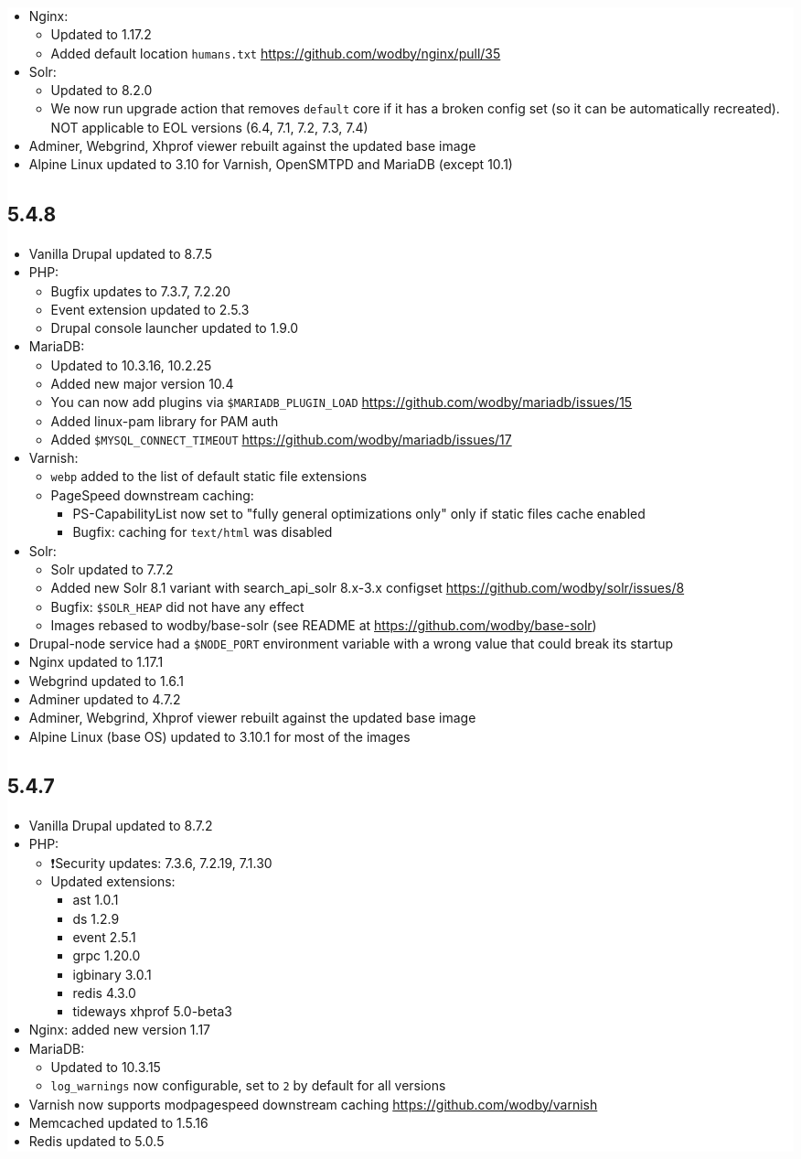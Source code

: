 - Nginx:
    - Updated to 1.17.2
    - Added default location `humans.txt` https://github.com/wodby/nginx/pull/35
- Solr:
    - Updated to 8.2.0
    - We now run upgrade action that removes `default` core if it has a broken config set (so it can be automatically recreated). NOT applicable to EOL versions (6.4, 7.1, 7.2, 7.3, 7.4)
- Adminer, Webgrind, Xhprof viewer rebuilt against the updated base image
- Alpine Linux updated to 3.10 for Varnish, OpenSMTPD and MariaDB (except 10.1)

## 5.4.8

- Vanilla Drupal updated to 8.7.5
- PHP:
    - Bugfix updates to 7.3.7, 7.2.20
    - Event extension updated to 2.5.3
    - Drupal console launcher updated to 1.9.0
- MariaDB:
    - Updated to 10.3.16, 10.2.25
    - Added new major version 10.4
    - You can now add plugins via `$MARIADB_PLUGIN_LOAD` https://github.com/wodby/mariadb/issues/15
    - Added linux-pam library for PAM auth 
    - Added `$MYSQL_CONNECT_TIMEOUT` https://github.com/wodby/mariadb/issues/17
- Varnish:
    - `webp` added to the list of default static file extensions
    - PageSpeed downstream caching:
        - PS-CapabilityList now set to "fully general optimizations only" only if static files cache enabled
        - Bugfix: caching for `text/html` was disabled
- Solr:
    - Solr updated to 7.7.2
    - Added new Solr 8.1 variant with search_api_solr 8.x-3.x configset https://github.com/wodby/solr/issues/8 
    - Bugfix: `$SOLR_HEAP` did not have any effect
    - Images rebased to wodby/base-solr (see README at https://github.com/wodby/base-solr)        
- Drupal-node service had a `$NODE_PORT` environment variable with a wrong value that could break its startup
- Nginx updated to 1.17.1
- Webgrind updated to 1.6.1
- Adminer updated to 4.7.2
- Adminer, Webgrind, Xhprof viewer rebuilt against the updated base image
- Alpine Linux (base OS) updated to 3.10.1 for most of the images

## 5.4.7

- Vanilla Drupal updated to 8.7.2
- PHP:
    - ❗️Security updates: 7.3.6, 7.2.19, 7.1.30
    - Updated extensions: 
        - ast 1.0.1
        - ds 1.2.9
        - event 2.5.1
        - grpc 1.20.0
        - igbinary 3.0.1
        - redis 4.3.0
        - tideways xhprof 5.0-beta3
- Nginx: added new version 1.17
- MariaDB:
  - Updated to 10.3.15
  - `log_warnings` now configurable, set to `2` by default for all versions
- Varnish now supports modpagespeed downstream caching https://github.com/wodby/varnish
- Memcached updated to 1.5.16
- Redis updated to 5.0.5